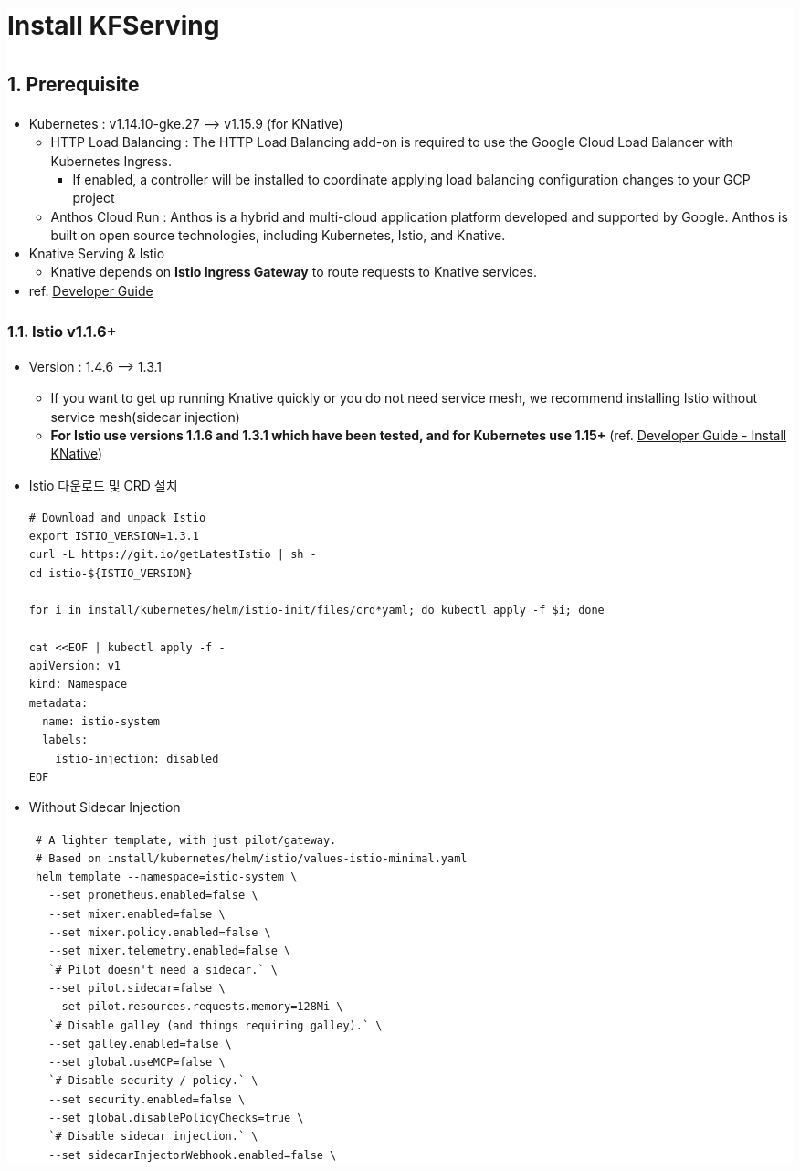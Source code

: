 # Install KFServing

## 1. Prerequisite
* Kubernetes : v1.14.10-gke.27 --> v1.15.9 (for KNative)
  - HTTP Load Balancing : The HTTP Load Balancing add-on is required to use the Google Cloud Load Balancer with Kubernetes Ingress.
      - If enabled, a controller will be installed to coordinate applying load balancing configuration changes to your GCP project
  - Anthos Cloud Run : Anthos is a hybrid and multi-cloud application
      platform developed and supported by Google.
      Anthos is built on open source technologies, including Kubernetes, Istio, and Knative.
* Knative Serving & Istio
  - Knative depends on **Istio Ingress Gateway** to route requests to Knative services.
* ref.
    [Developer Guide](https://github.com/kubeflow/kfserving/blob/master/docs/DEVELOPER_GUIDE.md)

### 1.1. Istio v1.1.6+
- Version : 1.4.6 --> 1.3.1
    - If you want to get up running Knative quickly or you do not need service mesh,
        we recommend installing Istio without service mesh(sidecar injection)
    - **For Istio use versions 1.1.6 and 1.3.1 which have been tested, and for Kubernetes use 1.15+**
        (ref. [Developer Guide - Install KNative](https://github.com/kubeflow/kfserving/blob/master/docs/DEVELOPER_GUIDE.md#install-knative-on-a-kubernetes-cluster))
- Istio 다운로드 및 CRD 설치
   ```
   # Download and unpack Istio
   export ISTIO_VERSION=1.3.1
   curl -L https://git.io/getLatestIstio | sh -
   cd istio-${ISTIO_VERSION}
  
   for i in install/kubernetes/helm/istio-init/files/crd*yaml; do kubectl apply -f $i; done
  
   cat <<EOF | kubectl apply -f -
   apiVersion: v1
   kind: Namespace
   metadata:
     name: istio-system
     labels:
       istio-injection: disabled
   EOF
   ```

- Without Sidecar Injection
  ```
   # A lighter template, with just pilot/gateway.
   # Based on install/kubernetes/helm/istio/values-istio-minimal.yaml
   helm template --namespace=istio-system \
     --set prometheus.enabled=false \
     --set mixer.enabled=false \
     --set mixer.policy.enabled=false \
     --set mixer.telemetry.enabled=false \
     `# Pilot doesn't need a sidecar.` \
     --set pilot.sidecar=false \
     --set pilot.resources.requests.memory=128Mi \
     `# Disable galley (and things requiring galley).` \
     --set galley.enabled=false \
     --set global.useMCP=false \
     `# Disable security / policy.` \
     --set security.enabled=false \
     --set global.disablePolicyChecks=true \
     `# Disable sidecar injection.` \
     --set sidecarInjectorWebhook.enabled=false \
  ```